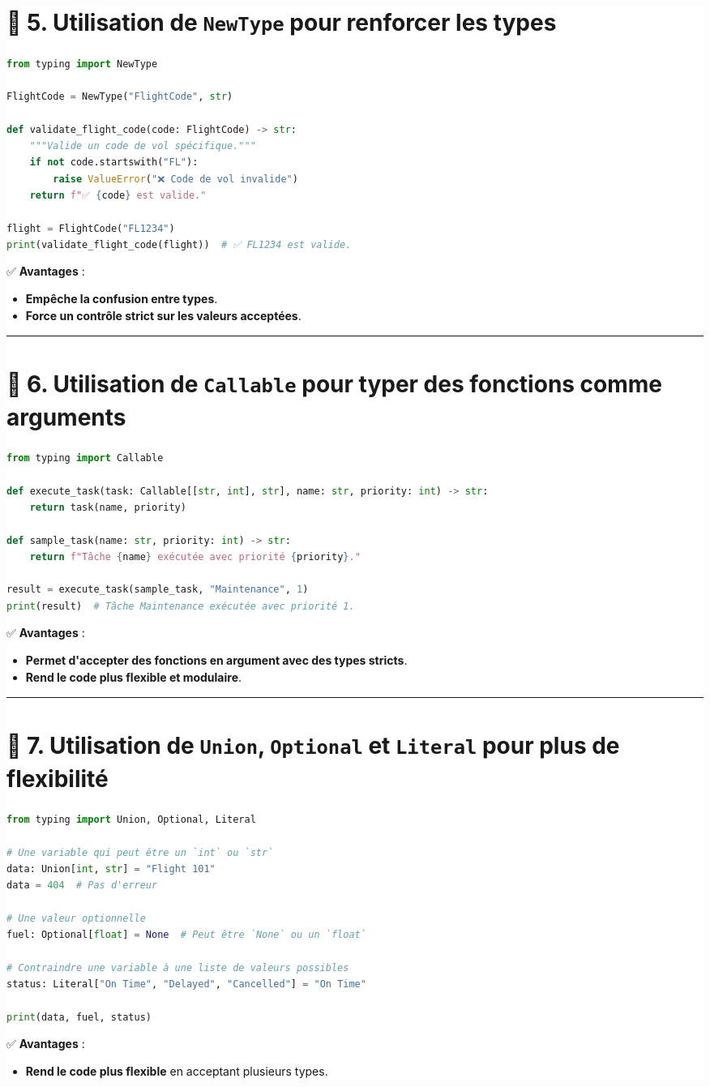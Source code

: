 
# **🔹 5. Utilisation de `NewType` pour renforcer les types**
```python
from typing import NewType

FlightCode = NewType("FlightCode", str)

def validate_flight_code(code: FlightCode) -> str:
    """Valide un code de vol spécifique."""
    if not code.startswith("FL"):
        raise ValueError("❌ Code de vol invalide")
    return f"✅ {code} est valide."

flight = FlightCode("FL1234")
print(validate_flight_code(flight))  # ✅ FL1234 est valide.
```
✅ **Avantages** :
- **Empêche la confusion entre types**.
- **Force un contrôle strict sur les valeurs acceptées**.

---

# **🔹 6. Utilisation de `Callable` pour typer des fonctions comme arguments**
```python
from typing import Callable

def execute_task(task: Callable[[str, int], str], name: str, priority: int) -> str:
    return task(name, priority)

def sample_task(name: str, priority: int) -> str:
    return f"Tâche {name} exécutée avec priorité {priority}."

result = execute_task(sample_task, "Maintenance", 1)
print(result)  # Tâche Maintenance exécutée avec priorité 1.
```
✅ **Avantages** :
- **Permet d'accepter des fonctions en argument avec des types stricts**.
- **Rend le code plus flexible et modulaire**.

---

# **🔹 7. Utilisation de `Union`, `Optional` et `Literal` pour plus de flexibilité**
```python
from typing import Union, Optional, Literal

# Une variable qui peut être un `int` ou `str`
data: Union[int, str] = "Flight 101"
data = 404  # Pas d'erreur

# Une valeur optionnelle
fuel: Optional[float] = None  # Peut être `None` ou un `float`

# Contraindre une variable à une liste de valeurs possibles
status: Literal["On Time", "Delayed", "Cancelled"] = "On Time"

print(data, fuel, status)
```
✅ **Avantages** :
- **Rend le code plus flexible** en acceptant plusieurs types.